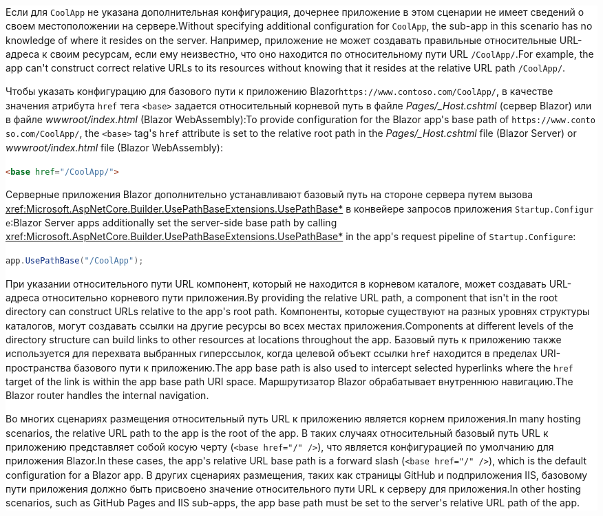 <span data-ttu-id="934a4-139">Если для `CoolApp` не указана дополнительная конфигурация, дочернее приложение в этом сценарии не имеет сведений о своем местоположении на сервере.</span><span class="sxs-lookup"><span data-stu-id="934a4-139">Without specifying additional configuration for `CoolApp`, the sub-app in this scenario has no knowledge of where it resides on the server.</span></span> <span data-ttu-id="934a4-140">Например, приложение не может создавать правильные относительные URL-адреса к своим ресурсам, если ему неизвестно, что оно находится по относительному пути URL `/CoolApp/`.</span><span class="sxs-lookup"><span data-stu-id="934a4-140">For example, the app can't construct correct relative URLs to its resources without knowing that it resides at the relative URL path `/CoolApp/`.</span></span>

<span data-ttu-id="934a4-141">Чтобы указать конфигурацию для базового пути к приложению Blazor`https://www.contoso.com/CoolApp/`, в качестве значения атрибута `href` тега `<base>` задается относительный корневой путь в файле *Pages/_Host.cshtml* (сервер Blazor) или в файле *wwwroot/index.html* (Blazor WebAssembly):</span><span class="sxs-lookup"><span data-stu-id="934a4-141">To provide configuration for the Blazor app's base path of `https://www.contoso.com/CoolApp/`, the `<base>` tag's `href` attribute is set to the relative root path in the *Pages/_Host.cshtml* file (Blazor Server) or *wwwroot/index.html* file (Blazor WebAssembly):</span></span>

```html
<base href="/CoolApp/">
```

<span data-ttu-id="934a4-142">Серверные приложения Blazor дополнительно устанавливают базовый путь на стороне сервера путем вызова <xref:Microsoft.AspNetCore.Builder.UsePathBaseExtensions.UsePathBase*> в конвейере запросов приложения `Startup.Configure`:</span><span class="sxs-lookup"><span data-stu-id="934a4-142">Blazor Server apps additionally set the server-side base path by calling <xref:Microsoft.AspNetCore.Builder.UsePathBaseExtensions.UsePathBase*> in the app's request pipeline of `Startup.Configure`:</span></span>

```csharp
app.UsePathBase("/CoolApp");
```

<span data-ttu-id="934a4-143">При указании относительного пути URL компонент, который не находится в корневом каталоге, может создавать URL-адреса относительно корневого пути приложения.</span><span class="sxs-lookup"><span data-stu-id="934a4-143">By providing the relative URL path, a component that isn't in the root directory can construct URLs relative to the app's root path.</span></span> <span data-ttu-id="934a4-144">Компоненты, которые существуют на разных уровнях структуры каталогов, могут создавать ссылки на другие ресурсы во всех местах приложения.</span><span class="sxs-lookup"><span data-stu-id="934a4-144">Components at different levels of the directory structure can build links to other resources at locations throughout the app.</span></span> <span data-ttu-id="934a4-145">Базовый путь к приложению также используется для перехвата выбранных гиперссылок, когда целевой объект ссылки `href` находится в пределах URI-пространства базового пути к приложению.</span><span class="sxs-lookup"><span data-stu-id="934a4-145">The app base path is also used to intercept selected hyperlinks where the `href` target of the link is within the app base path URI space.</span></span> <span data-ttu-id="934a4-146">Маршрутизатор Blazor обрабатывает внутреннюю навигацию.</span><span class="sxs-lookup"><span data-stu-id="934a4-146">The Blazor router handles the internal navigation.</span></span>

<span data-ttu-id="934a4-147">Во многих сценариях размещения относительный путь URL к приложению является корнем приложения.</span><span class="sxs-lookup"><span data-stu-id="934a4-147">In many hosting scenarios, the relative URL path to the app is the root of the app.</span></span> <span data-ttu-id="934a4-148">В таких случаях относительный базовый путь URL к приложению представляет собой косую черту (`<base href="/" />`), что является конфигурацией по умолчанию для приложения Blazor.</span><span class="sxs-lookup"><span data-stu-id="934a4-148">In these cases, the app's relative URL base path is a forward slash (`<base href="/" />`), which is the default configuration for a Blazor app.</span></span> <span data-ttu-id="934a4-149">В других сценариях размещения, таких как страницы GitHub и подприложения IIS, базовому пути приложения должно быть присвоено значение относительного пути URL к серверу для приложения.</span><span class="sxs-lookup"><span data-stu-id="934a4-149">In other hosting scenarios, such as GitHub Pages and IIS sub-apps, the app base path must be set to the server's relative URL path of the app.</span></span>

